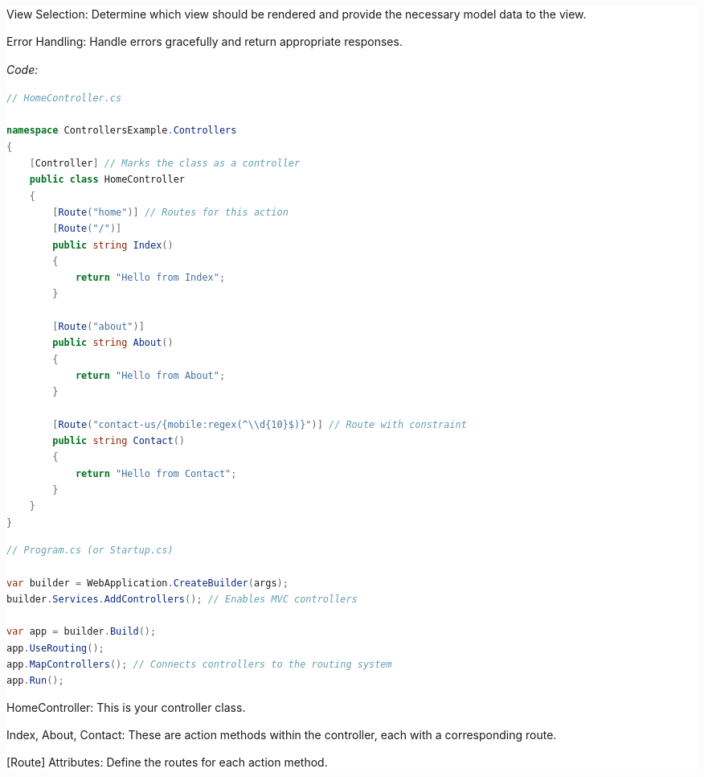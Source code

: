 View Selection: Determine which view should be rendered and provide the necessary model data to the view.

Error Handling: Handle errors gracefully and return appropriate responses.

_Code:_

```c#
// HomeController.cs

namespace ControllersExample.Controllers
{
    [Controller] // Marks the class as a controller
    public class HomeController
    {
        [Route("home")] // Routes for this action
        [Route("/")] 
        public string Index()
        {
            return "Hello from Index";
        }
 
        [Route("about")]
        public string About()
        {
            return "Hello from About";
        }
 
        [Route("contact-us/{mobile:regex(^\\d{10}$)}")] // Route with constraint
        public string Contact()
        {
            return "Hello from Contact";
        }
    }
}
```
 
 ```c#
// Program.cs (or Startup.cs)

var builder = WebApplication.CreateBuilder(args);
builder.Services.AddControllers(); // Enables MVC controllers
 
var app = builder.Build();
app.UseRouting();
app.MapControllers(); // Connects controllers to the routing system
app.Run();
```

HomeController: This is your controller class.

Index, About, Contact: These are action methods within the controller, each with a corresponding route.

[Route] Attributes: Define the routes for each action method.
